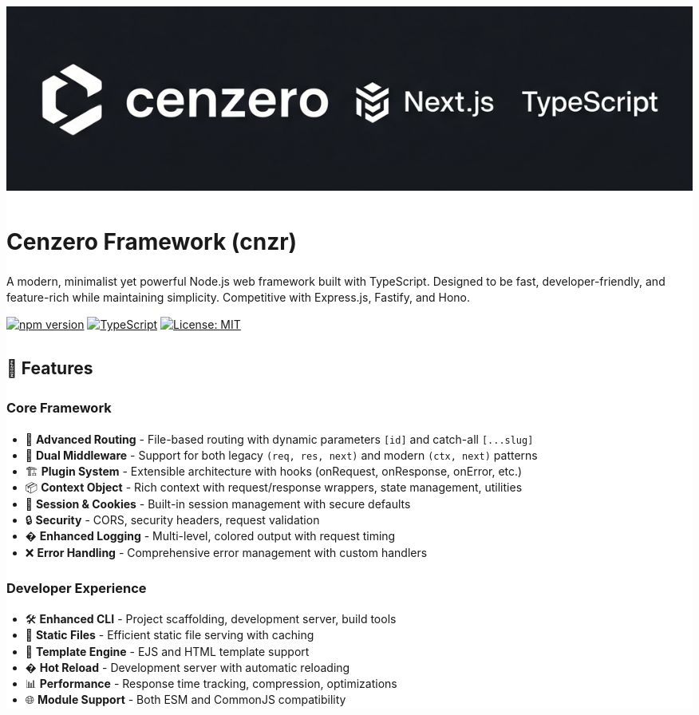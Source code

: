 <p align="center">
  <img src="assets/banner.png" alt="Cenzero Banner" width="100%" />
</p>

# Cenzero Framework (cnzr)

A modern, minimalist yet powerful Node.js web framework built with TypeScript. Designed to be fast, developer-friendly, and feature-rich while maintaining simplicity. Competitive with Express.js, Fastify, and Hono.

[![npm version](https://img.shields.io/npm/v/cnzr.svg)](https://www.npmjs.com/package/cnzr)
[![TypeScript](https://img.shields.io/badge/TypeScript-Ready-blue.svg)](https://www.typescriptlang.org/)
[![License: MIT](https://img.shields.io/badge/License-MIT-yellow.svg)](https://opensource.org/licenses/MIT)

## 🚀 Features

### Core Framework
- 🎯 **Advanced Routing** - File-based routing with dynamic parameters `[id]` and catch-all `[...slug]`
- 🔧 **Dual Middleware** - Support for both legacy `(req, res, next)` and modern `(ctx, next)` patterns
- 🏗️ **Plugin System** - Extensible architecture with hooks (onRequest, onResponse, onError, etc.)
- 📦 **Context Object** - Rich context with request/response wrappers, state management, utilities
- 🍪 **Session & Cookies** - Built-in session management with secure defaults
- 🔒 **Security** - CORS, security headers, request validation
- � **Enhanced Logging** - Multi-level, colored output with request timing
- ❌ **Error Handling** - Comprehensive error management with custom handlers

### Developer Experience
- 🛠️ **Enhanced CLI** - Project scaffolding, development server, build tools
- 📁 **Static Files** - Efficient static file serving with caching
- 🎨 **Template Engine** - EJS and HTML template support
- � **Hot Reload** - Development server with automatic reloading
- 📊 **Performance** - Response time tracking, compression, optimizations
- 🌐 **Module Support** - Both ESM and CommonJS compatibility
